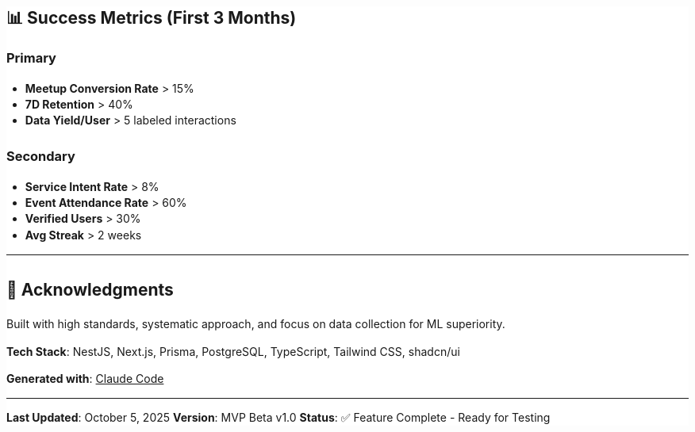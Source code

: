 
## 📊 Success Metrics (First 3 Months)

### Primary
- **Meetup Conversion Rate** > 15%
- **7D Retention** > 40%
- **Data Yield/User** > 5 labeled interactions

### Secondary
- **Service Intent Rate** > 8%
- **Event Attendance Rate** > 60%
- **Verified Users** > 30%
- **Avg Streak** > 2 weeks

---

## 🙏 Acknowledgments

Built with high standards, systematic approach, and focus on data collection for ML superiority.

**Tech Stack**: NestJS, Next.js, Prisma, PostgreSQL, TypeScript, Tailwind CSS, shadcn/ui

**Generated with**: [Claude Code](https://claude.com/claude-code)

---

**Last Updated**: October 5, 2025
**Version**: MVP Beta v1.0
**Status**: ✅ Feature Complete - Ready for Testing
